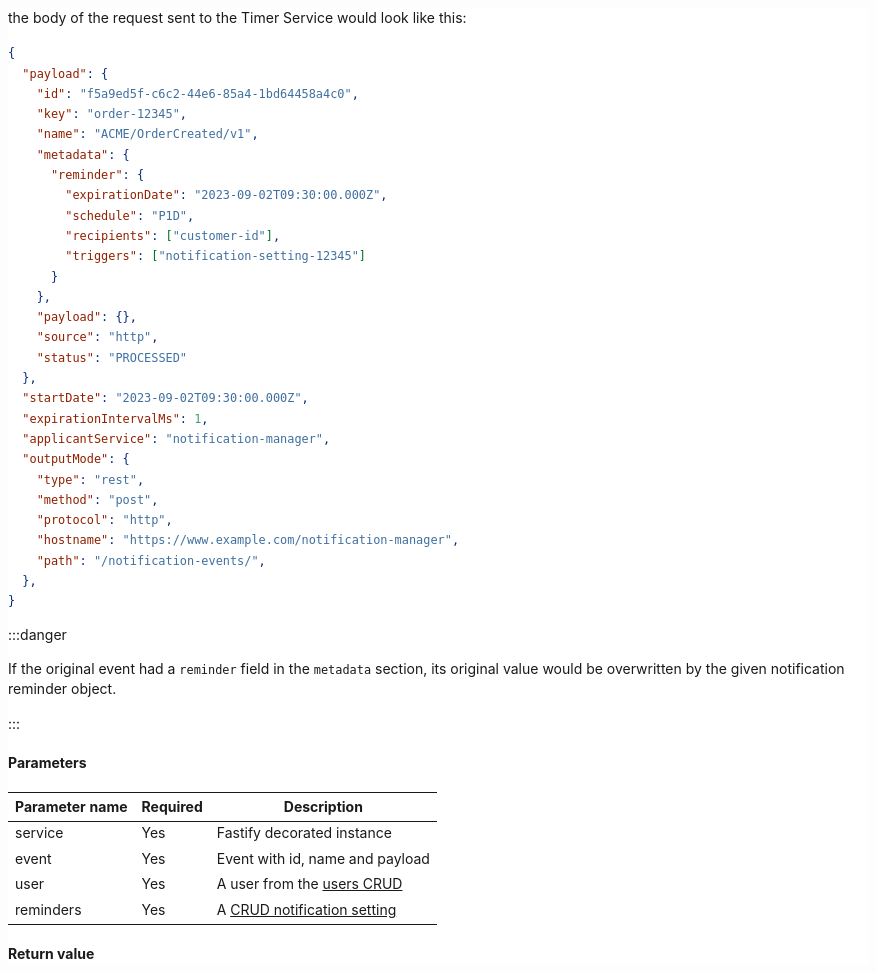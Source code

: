 the body of the request sent to the Timer Service would look like this:

```json
{
  "payload": {
    "id": "f5a9ed5f-c6c2-44e6-85a4-1bd64458a4c0",
    "key": "order-12345",
    "name": "ACME/OrderCreated/v1",
    "metadata": {
      "reminder": {
        "expirationDate": "2023-09-02T09:30:00.000Z",
        "schedule": "P1D",
        "recipients": ["customer-id"],
        "triggers": ["notification-setting-12345"]
      }
    },
    "payload": {},
    "source": "http",
    "status": "PROCESSED"
  },
  "startDate": "2023-09-02T09:30:00.000Z",
  "expirationIntervalMs": 1,
  "applicantService": "notification-manager",
  "outputMode": {
    "type": "rest",
    "method": "post",
    "protocol": "http",
    "hostname": "https://www.example.com/notification-manager",
    "path": "/notification-events/",
  },
}
```

:::danger

If the original event had a `reminder` field in the `metadata` section, its original value would be overwritten by the given notification reminder object. 

:::


#### Parameters

| Parameter name | Required | Description                                                                    |
|----------------|----------|--------------------------------------------------------------------------------|
| service        | Yes      | Fastify decorated instance                                                     |
| event          | Yes      | Event with id, name and payload                                                |
| user           | Yes      | A user from the [users CRUD][crud-users]                   |
| reminders      | Yes      | A [CRUD notification setting][crud-notification-settings] |

#### Return value


[iso-8601-datetime]: https://datatracker.ietf.org/doc/html/rfc3339#section-5.6
[iso-8601-duration]: https://en.wikipedia.org/wiki/ISO_8601#Durations
[appointment-manager]: /runtime_suite/appointment-manager/10_overview.md
[flow-manager-command]: /runtime_suite/flow-manager-service/30_configuration.md
[localized-strings]: /microfrontend-composer/back-kit/40_core_concepts.md
[therapy-monitoring-manager]: /runtime_suite/therapy-and-monitoring-manager/10_overview.md
[timer-service]: /runtime_suite/timer-service/10_overview.md
[message-interpolation]: /runtime_suite/notification-manager-service/10_overview.md#messages-interpolation
[notification-settings]: /runtime_suite/notification-manager-service/10_overview.md#notification-settings
[custom-handlers]: /runtime_suite/notification-manager-service/20_configuration.md#custom-event-handlers
[environment-variables]: /runtime_suite/notification-manager-service/20_configuration.md#environment-variables
[crud-notification-messages]: /runtime_suite/notification-manager-service/20_configuration.md#notification-messages
[crud-notification-reminders]: /runtime_suite/notification-manager-service/20_configuration.md#notification-reminders
[crud-notification-settings]: /runtime_suite/notification-manager-service/20_configuration.md#notification-settings-crud
[crud-notifications]: /runtime_suite/notification-manager-service/20_configuration.md#notifications-crud
[crud-event-settings]: /runtime_suite/notification-manager-service/20_configuration.md#event-settings-crud
[crud-events]: /runtime_suite/notification-manager-service/20_configuration.md#events-crud
[crud-users]: /runtime_suite/notification-manager-service/20_configuration.md#users-crud
[service-configuration]: /runtime_suite/notification-manager-service/20_configuration.md#service-configuration
[build-messages]: #buildmessages
[build-reminders]: #buildreminders
[custom-handler-api]: #custom-handler-api
[delete-notification-settingsid]: #delete-notification-settingsid
[get-notification-settings]: #get-notification-settings
[get-recipients]: #getrecipients
[patch-notification-settingsid]: #patch-notification-settingsid
[post-notification-events]: #post-notification-events
[post-notification-settings]: #post-notification-settings
[post-send]: #post-send
[send-notification]: #sendnotification
[set-reminders]: #setreminders
[tmm-monitoring-reminder]: #TMM/MonitoringReminder/v1
[utils-get-notification-settings]: #getNotificationSettings